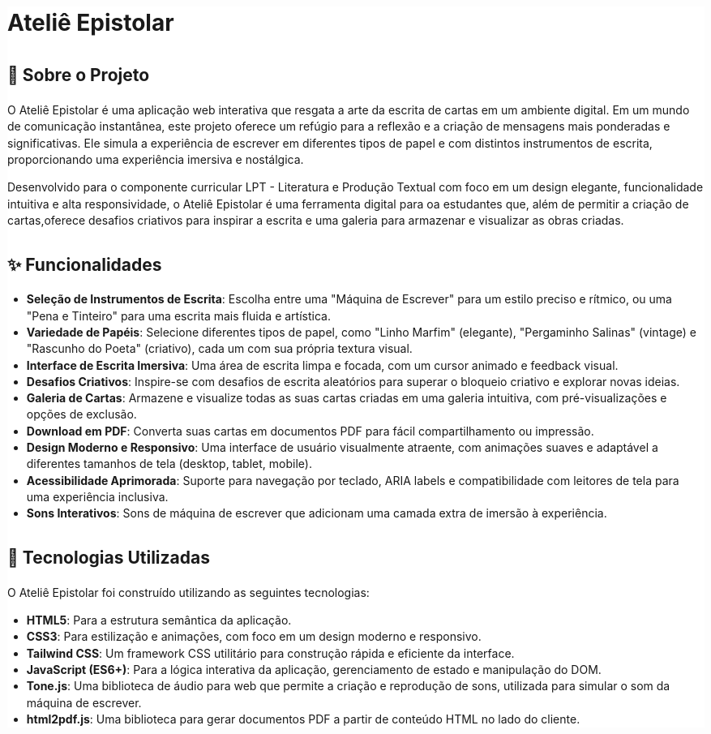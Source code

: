 # Ateliê Epistolar

## 📝 Sobre o Projeto

O Ateliê Epistolar é uma aplicação web interativa que resgata a arte da escrita de cartas em um ambiente digital. Em um mundo de comunicação instantânea, este projeto oferece um refúgio para a reflexão e a criação de mensagens mais ponderadas e significativas. Ele simula a experiência de escrever em diferentes tipos de papel e com distintos instrumentos de escrita, proporcionando uma experiência imersiva e nostálgica.

Desenvolvido para o componente curricular LPT - Literatura e Produção Textual com foco em um design elegante, funcionalidade intuitiva e alta responsividade, o Ateliê Epistolar é uma ferramenta digital para oa estudantes que, além de permitir a criação de cartas,oferece desafios criativos para inspirar a escrita e uma galeria para armazenar e visualizar as obras criadas.




## ✨ Funcionalidades

- **Seleção de Instrumentos de Escrita**: Escolha entre uma "Máquina de Escrever" para um estilo preciso e rítmico, ou uma "Pena e Tinteiro" para uma escrita mais fluida e artística.
- **Variedade de Papéis**: Selecione diferentes tipos de papel, como "Linho Marfim" (elegante), "Pergaminho Salinas" (vintage) e "Rascunho do Poeta" (criativo), cada um com sua própria textura visual.
- **Interface de Escrita Imersiva**: Uma área de escrita limpa e focada, com um cursor animado e feedback visual.
- **Desafios Criativos**: Inspire-se com desafios de escrita aleatórios para superar o bloqueio criativo e explorar novas ideias.
- **Galeria de Cartas**: Armazene e visualize todas as suas cartas criadas em uma galeria intuitiva, com pré-visualizações e opções de exclusão.
- **Download em PDF**: Converta suas cartas em documentos PDF para fácil compartilhamento ou impressão.
- **Design Moderno e Responsivo**: Uma interface de usuário visualmente atraente, com animações suaves e adaptável a diferentes tamanhos de tela (desktop, tablet, mobile).
- **Acessibilidade Aprimorada**: Suporte para navegação por teclado, ARIA labels e compatibilidade com leitores de tela para uma experiência inclusiva.
- **Sons Interativos**: Sons de máquina de escrever que adicionam uma camada extra de imersão à experiência.




## 🚀 Tecnologias Utilizadas

O Ateliê Epistolar foi construído utilizando as seguintes tecnologias:

- **HTML5**: Para a estrutura semântica da aplicação.
- **CSS3**: Para estilização e animações, com foco em um design moderno e responsivo.
- **Tailwind CSS**: Um framework CSS utilitário para construção rápida e eficiente da interface.
- **JavaScript (ES6+)**: Para a lógica interativa da aplicação, gerenciamento de estado e manipulação do DOM.
- **Tone.js**: Uma biblioteca de áudio para web que permite a criação e reprodução de sons, utilizada para simular o som da máquina de escrever.
- **html2pdf.js**: Uma biblioteca para gerar documentos PDF a partir de conteúdo HTML no lado do cliente.
